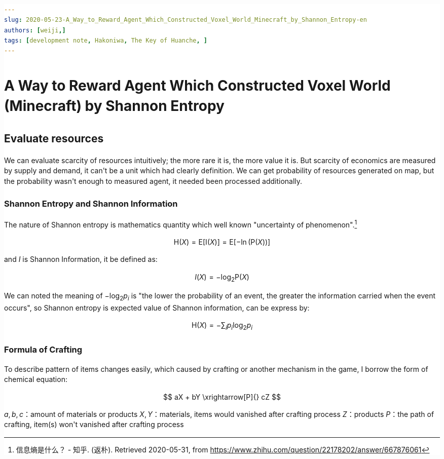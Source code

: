 ```yaml
---
slug: 2020-05-23-A_Way_to_Reward_Agent_Which_Constructed_Voxel_World_Minecraft_by_Shannon_Entropy-en
authors: [weiji,]
tags: [development note, Hakoniwa, The Key of Huanche, ]
---
```


# A Way to Reward Agent Which Constructed Voxel World (Minecraft) by Shannon Entropy

## Evaluate resources
We can evaluate scarcity of resources intuitively; the more rare it is, the more value it is. But scarcity of economics are measured by supply and demand, it can't be a unit which had clearly definition. We can get probability of resources generated on map, but the probability wasn't enough to measured agent, it needed been processed additionally.

### Shannon Entropy and Shannon Information
The nature of Shannon entropy is mathematics quantity which well known "uncertainty of phenomenon".[^信息熵]

$$
\mathrm H (X) = \mathrm{E}[\mathrm{I}(X)] = \mathrm{E}[-\ln(\mathrm{P}(X))]
$$


and $I$ is Shannon Information, it be defined as:

$$
I(X) = - \log_2 \mathrm{P}(X)
$$

We can noted the meaning of $-\log_2 p_i$ is "the lower the probability of an event, the greater the information carried when the event occurs", so Shannon entropy is expected value of Shannon information, can be express by:

$$
\mathrm H (X) = - \sum_i p_i \log_2 p_i
$$

### Formula of Crafting
To describe pattern of items changes easily, which caused by crafting or another mechanism in the game, I borrow the form of chemical equation:

$$
aX + bY \xrightarrow[P]{} cZ
$$

$a,b,c$：amount of materials or products
$X,Y$：materials, items would vanished after crafting process
$Z$：products
$P$：the path of crafting, item(s) won't vanished after crafting process


[^信息熵]: 信息熵是什么？ - 知乎. (返朴). Retrieved 2020-05-31, from https://www.zhihu.com/question/22178202/answer/667876061
[^Cuberite-release]: Releases · cuberite/cuberite. (cuberite). Retrieved 2020-05-31, from https://github.com/cuberite/cuberite/releases/download/1.7EOL/Cuberite-linux64.tar.gz
[^statistics-plugin]: FlySkyPie/cuberite-block-counter: To make statistics of blocks. Retrieved 2020-05-31, from https://github.com/FlySkyPie/cuberite-block-counter
[^James-Lovelock]: Lovelock, James (1979). GAIA – A New Look at Life on Earth. Oxford University Press. ISBN 978-0-19-286218-1.